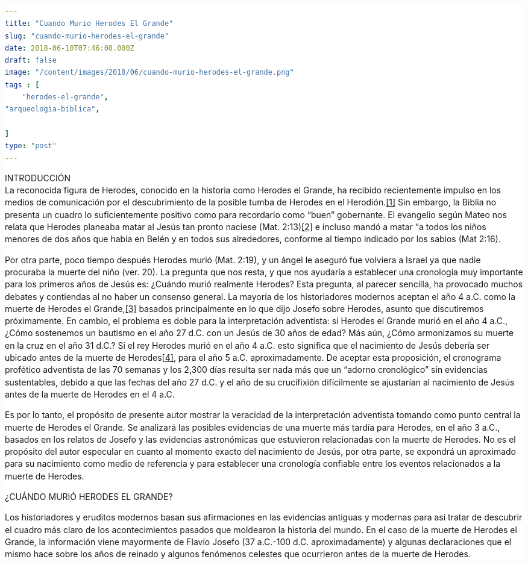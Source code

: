 ```yaml
---
title: "Cuando Murio Herodes El Grande"
slug: "cuando-murio-herodes-el-grande"
date: 2018-06-10T07:46:08.000Z
draft: false
image: "/content/images/2018/06/cuando-murio-herodes-el-grande.png"
tags : [
    "herodes-el-grande",
"arqueologia-biblica",

]
type: "post"
---
```


   INTRODUCCIÓN  
 La reconocida figura de Herodes, conocido en la historia como Herodes el Grande, ha recibido recientemente impulso en los medios de comunicación por el descubrimiento de la posible tumba de Herodes en el Herodión.[[1]](#fn1) Sin embargo, la Biblia no presenta un cuadro lo suficientemente positivo como para recordarlo como “buen” gobernante. El evangelio según Mateo nos relata que Herodes planeaba matar al Jesús tan pronto naciese (Mat. 2:13)[[2]](#fn2) e incluso mandó a matar “a todos los niños menores de dos años que había en Belén y en todos sus alrededores, conforme al tiempo indicado por los sabios (Mat 2:16).

 Por otra parte, poco tiempo después Herodes murió (Mat. 2:19), y un ángel le aseguró fue volviera a Israel ya que nadie procuraba la muerte del niño (ver. 20). La pregunta que nos resta, y que nos ayudaría a establecer una cronología muy importante para los primeros años de Jesús es: ¿Cuándo murió realmente Herodes? Esta pregunta, al parecer sencilla, ha provocado muchos debates y contiendas al no haber un consenso general. La mayoría de los historiadores modernos aceptan el año 4 a.C. como la muerte de Herodes el Grande,[[3]](#fn3) basados principalmente en lo que dijo Josefo sobre Herodes, asunto que discutiremos próximamente. En cambio, el problema es doble para la interpretación adventista: si Herodes el Grande murió en el año 4 a.C., ¿Cómo sostenemos un bautismo en el año 27 d.C. con un Jesús de 30 años de edad? Más aún, ¿Cómo armonizamos su muerte en la cruz en el año 31 d.C.? Si el rey Herodes murió en el año 4 a.C. esto significa que el nacimiento de Jesús debería ser ubicado antes de la muerte de Herodes[[4]](#fn4), para el año 5 a.C. aproximadamente. De aceptar esta proposición, el cronograma profético adventista de las 70 semanas y los 2,300 días resulta ser nada más que un “adorno cronológico” sin evidencias sustentables, debido a que las fechas del año 27 d.C. y el año de su crucifixión difícilmente se ajustarían al nacimiento de Jesús antes de la muerte de Herodes en el 4 a.C.

 Es por lo tanto, el propósito de presente autor mostrar la veracidad de la interpretación adventista tomando como punto central la muerte de Herodes el Grande. Se analizará las posibles evidencias de una muerte más tardía para Herodes, en el año 3 a.C., basados en los relatos de Josefo y las evidencias astronómicas que estuvieron relacionadas con la muerte de Herodes. No es el propósito del autor especular en cuanto al momento exacto del nacimiento de Jesús, por otra parte, se expondrá un aproximado para su nacimiento como medio de referencia y para establecer una cronología confiable entre los eventos relacionados a la muerte de Herodes.

 ¿CUÁNDO MURIÓ HERODES EL GRANDE?  
  
 Los historiadores y eruditos modernos basan sus afirmaciones en las evidencias antiguas y modernas para así tratar de descubrir el cuadro más claro de los acontecimientos pasados que moldearon la historia del mundo. En el caso de la muerte de Herodes el Grande, la información viene mayormente de Flavio Josefo (37 a.C.-100 d.C. aproximadamente) y algunas declaraciones que el mismo hace sobre los años de reinado y algunos fenómenos celestes que ocurrieron antes de la muerte de Herodes.
